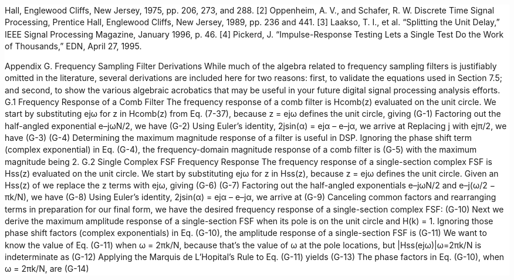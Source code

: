 Hall, Englewood Cliffs, New Jersey, 1975, pp. 206, 273, and 288.
[2]  Oppenheim,  A.  V.,  and  Schafer,  R.  W.  Discrete  Time  Signal  Processing,  Prentice  Hall,
Englewood Cliffs, New Jersey, 1989, pp. 236 and 441.
[3] Laakso, T. I., et al. “Splitting the Unit Delay,” IEEE Signal Processing Magazine, January 1996,
p. 46.
[4]  Pickerd,  J.  “Impulse-Response  Testing  Lets  a  Single  Test  Do  the  Work  of  Thousands,”  EDN,
April 27, 1995.

Appendix G. Frequency Sampling Filter Derivations
While much of the algebra related to frequency sampling filters is justifiably omitted in the literature,
several derivations are included here for two reasons: first, to validate the equations used in Section
7.5;  and  second,  to  show  the  various  algebraic  acrobatics  that  may  be  useful  in  your  future  digital
signal processing analysis efforts.
G.1 Frequency Response of a Comb Filter
The  frequency  response  of  a  comb  filter  is  Hcomb(z)  evaluated  on  the  unit  circle.  We  start  by
substituting ejω for z in Hcomb(z) from Eq. (7-37), because z = ejω defines the unit circle, giving
(G-1)
Factoring out the half-angled exponential e–jωN/2, we have
(G-2)
Using Euler’s identity, 2jsin(α) = ejα – e–jα, we arrive at
Replacing j with ejπ/2, we have
(G-3)
(G-4)
Determining  the  maximum  magnitude  response  of  a  filter  is  useful  in  DSP.  Ignoring  the  phase  shift
term (complex exponential) in Eq. (G-4), the frequency-domain magnitude response of a comb filter
is
(G-5)
with the maximum magnitude being 2.
G.2 Single Complex FSF Frequency Response
The frequency response of a single-section complex FSF is Hss(z)  evaluated  on  the  unit  circle.  We
start by substituting ejω for z in Hss(z), because z = ejω defines the unit circle. Given an Hss(z) of
we replace the z terms with ejω, giving
(G-6)
(G-7)
Factoring out the half-angled exponentials e–jωN/2 and e–j(ω/2 − πk/N), we have
(G-8)
Using Euler’s identity, 2jsin(α) = ejα – e–jα, we arrive at
(G-9)
Canceling  common  factors  and  rearranging  terms  in  preparation  for  our  final  form,  we  have  the
desired frequency response of a single-section complex FSF:
(G-10)
Next we derive the maximum amplitude response of a single-section FSF when its pole is on the unit
circle  and  H(k)  =  1.  Ignoring  those  phase  shift  factors  (complex  exponentials)  in  Eq.  (G-10),  the
amplitude response of a single-section FSF is
(G-11)
We want to know the value of Eq. (G-11) when ω = 2πk/N, because that’s the value of ω at the pole
locations, but |Hss(ejω)|ω=2πk/N is indeterminate as
(G-12)
Applying the Marquis de L’Hopital’s Rule to Eq. (G-11) yields
(G-13)
The phase factors in Eq. (G-10), when ω = 2πk/N, are
(G-14)